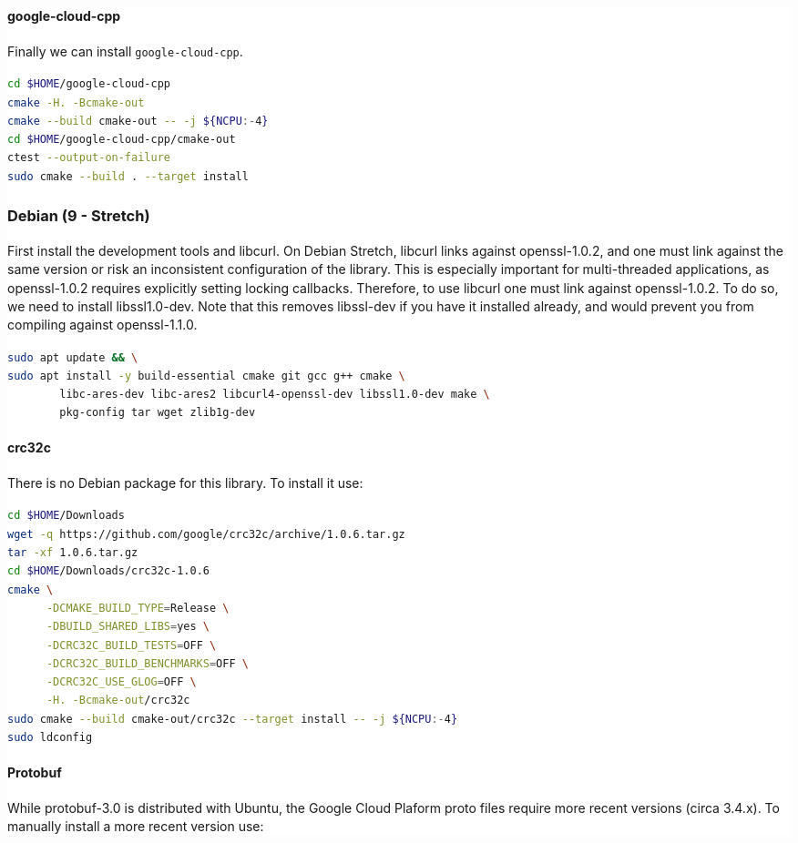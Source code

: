 #### google-cloud-cpp

Finally we can install `google-cloud-cpp`.

```bash
cd $HOME/google-cloud-cpp
cmake -H. -Bcmake-out
cmake --build cmake-out -- -j ${NCPU:-4}
cd $HOME/google-cloud-cpp/cmake-out
ctest --output-on-failure
sudo cmake --build . --target install
```


### Debian (9 - Stretch)

First install the development tools and libcurl.
On Debian Stretch, libcurl links against openssl-1.0.2, and one must link
against the same version or risk an inconsistent configuration of the library.
This is especially important for multi-threaded applications, as openssl-1.0.2
requires explicitly setting locking callbacks. Therefore, to use libcurl one
must link against openssl-1.0.2. To do so, we need to install libssl1.0-dev.
Note that this removes libssl-dev if you have it installed already, and would
prevent you from compiling against openssl-1.1.0.

```bash
sudo apt update && \
sudo apt install -y build-essential cmake git gcc g++ cmake \
        libc-ares-dev libc-ares2 libcurl4-openssl-dev libssl1.0-dev make \
        pkg-config tar wget zlib1g-dev
```

#### crc32c

There is no Debian package for this library. To install it use:

```bash
cd $HOME/Downloads
wget -q https://github.com/google/crc32c/archive/1.0.6.tar.gz
tar -xf 1.0.6.tar.gz
cd $HOME/Downloads/crc32c-1.0.6
cmake \
      -DCMAKE_BUILD_TYPE=Release \
      -DBUILD_SHARED_LIBS=yes \
      -DCRC32C_BUILD_TESTS=OFF \
      -DCRC32C_BUILD_BENCHMARKS=OFF \
      -DCRC32C_USE_GLOG=OFF \
      -H. -Bcmake-out/crc32c
sudo cmake --build cmake-out/crc32c --target install -- -j ${NCPU:-4}
sudo ldconfig
```

#### Protobuf

While protobuf-3.0 is distributed with Ubuntu, the Google Cloud Plaform proto
files require more recent versions (circa 3.4.x). To manually install a more
recent version use:

